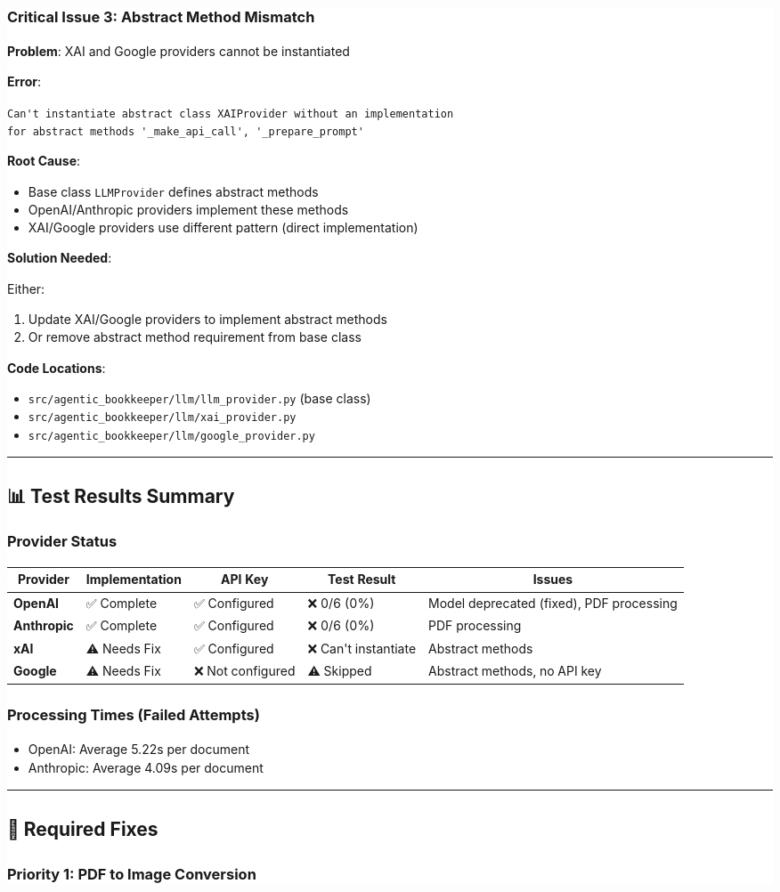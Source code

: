 ### Critical Issue 3: Abstract Method Mismatch

**Problem**: XAI and Google providers cannot be instantiated

**Error**:

```text
Can't instantiate abstract class XAIProvider without an implementation
for abstract methods '_make_api_call', '_prepare_prompt'
```

**Root Cause**:

- Base class `LLMProvider` defines abstract methods
- OpenAI/Anthropic providers implement these methods
- XAI/Google providers use different pattern (direct implementation)

**Solution Needed**:

Either:

1. Update XAI/Google providers to implement abstract methods
2. Or remove abstract method requirement from base class

**Code Locations**:

- `src/agentic_bookkeeper/llm/llm_provider.py` (base class)
- `src/agentic_bookkeeper/llm/xai_provider.py`
- `src/agentic_bookkeeper/llm/google_provider.py`

---

## 📊 Test Results Summary

### Provider Status

| Provider | Implementation | API Key | Test Result | Issues |
|----------|---------------|---------|-------------|---------|
| **OpenAI** | ✅ Complete | ✅ Configured | ❌ 0/6 (0%) | Model deprecated (fixed), PDF processing |
| **Anthropic** | ✅ Complete | ✅ Configured | ❌ 0/6 (0%) | PDF processing |
| **xAI** | ⚠️ Needs Fix | ✅ Configured | ❌ Can't instantiate | Abstract methods |
| **Google** | ⚠️ Needs Fix | ❌ Not configured | ⚠️ Skipped | Abstract methods, no API key |

### Processing Times (Failed Attempts)

- OpenAI: Average 5.22s per document
- Anthropic: Average 4.09s per document

---

## 🔧 Required Fixes

### Priority 1: PDF to Image Conversion
